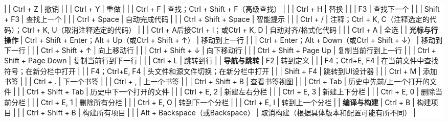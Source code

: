 |                    | Ctrl + Z                                             | 撤销                                                         |
|                    | Ctrl + Y                                             | 重做                                                         |
|                    | Ctrl + F                                             | 查找；Ctrl + Shift + F（高级查找）                           |
|                    | Ctrl + H                                             | 替换                                                         |
|                    | F3                                                   | 查找下一个                                                   |
|                    | Shift + F3                                           | 查找上一个                                                   |
|                    | Ctrl + Space                                         | 自动完成代码                                                 |
|                    | Ctrl + Shift + Space                                 | 智能提示                                                     |
|                    | Ctrl + /                                             | 注释；Ctrl + K, C（注释选定的代码）；Ctrl + K, U（取消注释选定的代码） |
|                    | Ctrl + A后接Ctrl + I；或Ctrl + K, D                  | 自动对齐/格式化代码                                          |
|                    | Ctrl + A                                             | 全选                                                         |
| **光标与行操作**   | Ctrl + Shift + Enter；Alt + Up（或Ctrl + Shift + ↑） | 移动到上一行                                                 |
|                    | Ctrl + Enter；Alt + Down（或Ctrl + Shift + ↓）       | 移动到下一行                                                 |
|                    | Ctrl + Shift + ↑                                     | 向上移动行                                                   |
|                    | Ctrl + Shift + ↓                                     | 向下移动行                                                   |
|                    | Ctrl + Shift + Page Up                               | 复制当前行到上一行                                           |
|                    | Ctrl + Shift + Page Down                             | 复制当前行到下一行                                           |
|                    | Ctrl + L                                             | 跳转到行                                                     |
| **导航与跳转**     | F2                                                   | 转到定义                                                     |
|                    | F4；Ctrl+E, F4                                       | 在当前文件中查找符号；在新分栏中打开                         |
|                    | F4；Ctrl+E, F4                                       | 头文件和源文件切换；在新分栏中打开                           |
|                    | Shift + F4                                           | 跳转到UI设计器                                               |
|                    | Ctrl + M                                             | 添加书签                                                     |
|                    | Ctrl + .                                             | 下一个书签                                                   |
|                    | Ctrl + ,                                             | 上一个书签                                                   |
|                    | Ctrl + Shift + B                                     | 查看书签视图                                                 |
|                    | Ctrl + Tab                                           | 历史中先前/上一个打开的文件                                  |
|                    | Ctrl + Shift + Tab                                   | 历史中下一个打开的文件                                       |
|                    | Ctrl + E, 2                                          | 新建左右分栏                                                 |
|                    | Ctrl + E, 3                                          | 新建上下分栏                                                 |
|                    | Ctrl + E, 0                                          | 删除当前分栏                                                 |
|                    | Ctrl + E, 1                                          | 删除所有分栏                                                 |
|                    | Ctrl + E, O                                          | 转到下一个分栏                                               |
|                    | Ctrl + E, I                                          | 转到上一个分栏                                               |
| **编译与构建**     | Ctrl + B                                             | 构建项目                                                     |
|                    | Ctrl + Shift + B                                     | 构建所有项目                                                 |
|                    | Alt + Backspace（或Backspace）                       | 取消构建（根据具体版本和配置可能有所不同）                   |